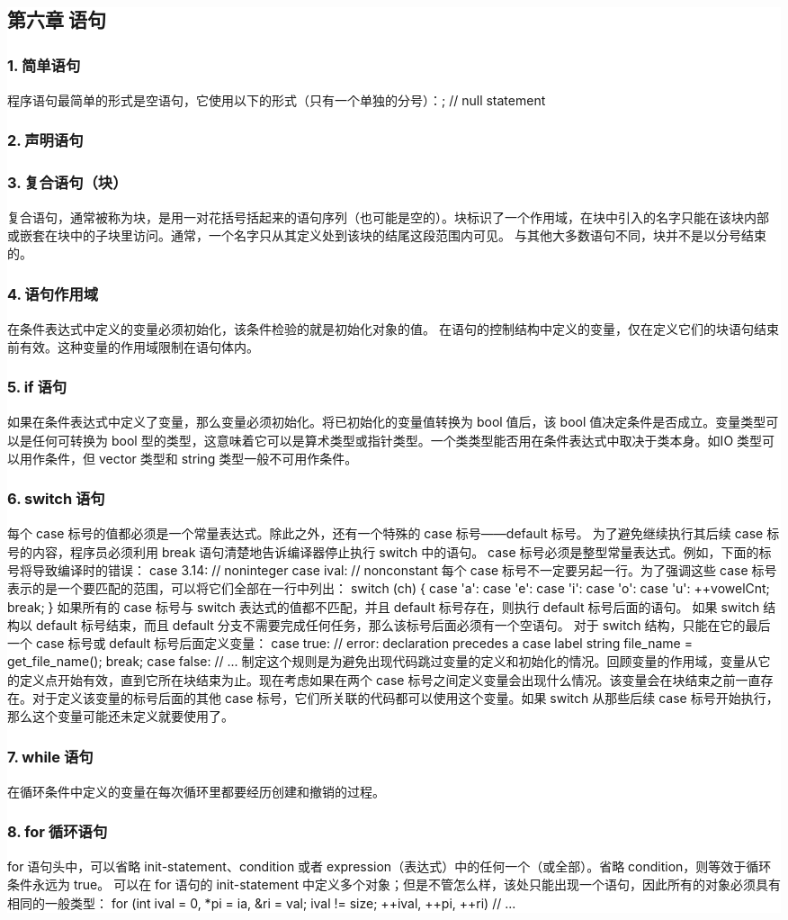 ## 第六章 语句
### 1. 简单语句
程序语句最简单的形式是空语句，它使用以下的形式（只有一个单独的分号）：;  // null statement

### 2. 声明语句

### 3. 复合语句（块）
复合语句，通常被称为块，是用一对花括号括起来的语句序列（也可能是空的）。块标识了一个作用域，在块中引入的名字只能在该块内部或嵌套在块中的子块里访问。通常，一个名字只从其定义处到该块的结尾这段范围内可见。
与其他大多数语句不同，块并不是以分号结束的。

### 4. 语句作用域
在条件表达式中定义的变量必须初始化，该条件检验的就是初始化对象的值。
在语句的控制结构中定义的变量，仅在定义它们的块语句结束前有效。这种变量的作用域限制在语句体内。

### 5. if 语句
如果在条件表达式中定义了变量，那么变量必须初始化。将已初始化的变量值转换为 bool 值后，该 bool 值决定条件是否成立。变量类型可以是任何可转换为 bool 型的类型，这意味着它可以是算术类型或指针类型。一个类类型能否用在条件表达式中取决于类本身。如IO 类型可以用作条件，但 vector 类型和 string 类型一般不可用作条件。

### 6. switch 语句
每个 case 标号的值都必须是一个常量表达式。除此之外，还有一个特殊的 case 标号——default 标号。
为了避免继续执行其后续 case 标号的内容，程序员必须利用 break 语句清楚地告诉编译器停止执行 switch 中的语句。
case 标号必须是整型常量表达式。例如，下面的标号将导致编译时的错误：
     case 3.14:  // noninteger
     case ival:  // nonconstant
每个 case 标号不一定要另起一行。为了强调这些 case 标号表示的是一个要匹配的范围，可以将它们全部在一行中列出：
     switch (ch)
     {
         case 'a': case 'e': case 'i': case 'o': case 'u':
             ++vowelCnt;
             break;
     }
如果所有的 case 标号与 switch 表达式的值都不匹配，并且 default 标号存在，则执行 default 标号后面的语句。
如果 switch 结构以 default 标号结束，而且 default 分支不需要完成任何任务，那么该标号后面必须有一个空语句。
对于 switch 结构，只能在它的最后一个 case 标号或 default 标号后面定义变量：
     case true:
          // error: declaration precedes a case label
          string file_name = get_file_name();
          break;
     case false:
          // ...
制定这个规则是为避免出现代码跳过变量的定义和初始化的情况。回顾变量的作用域，变量从它的定义点开始有效，直到它所在块结束为止。现在考虑如果在两个 case 标号之间定义变量会出现什么情况。该变量会在块结束之前一直存在。对于定义该变量的标号后面的其他 case 标号，它们所关联的代码都可以使用这个变量。如果 switch 从那些后续 case 标号开始执行，那么这个变量可能还未定义就要使用了。

### 7. while 语句
在循环条件中定义的变量在每次循环里都要经历创建和撤销的过程。

### 8. for 循环语句
for 语句头中，可以省略 init-statement、condition 或者 expression（表达式）中的任何一个（或全部）。省略 condition，则等效于循环条件永远为 true。
可以在 for 语句的 init-statement 中定义多个对象；但是不管怎么样，该处只能出现一个语句，因此所有的对象必须具有相同的一般类型：
	for (int ival = 0, *pi = ia, &ri = val;
           ival != size;
           ++ival, ++pi, ++ri)
                   // ...
